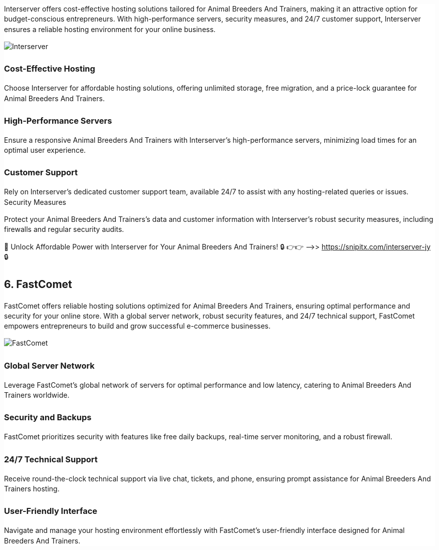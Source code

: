 Interserver offers cost-effective hosting solutions tailored for Animal Breeders And Trainers, making it an attractive option for budget-conscious entrepreneurs. With high-performance servers, security measures, and 24/7 customer support, Interserver ensures a reliable hosting environment for your online business.

![Interserver](https://i.imgur.com/OM5dOEW.jpeg "Interserver Hosting")

### Cost-Effective Hosting
Choose Interserver for affordable hosting solutions, offering unlimited storage, free migration, and a price-lock guarantee for Animal Breeders And Trainers.

### High-Performance Servers
Ensure a responsive Animal Breeders And Trainers with Interserver’s high-performance servers, minimizing load times for an optimal user experience.

### Customer Support
Rely on Interserver’s dedicated customer support team, available 24/7 to assist with any hosting-related queries or issues.
Security Measures

Protect your Animal Breeders And Trainers’s data and customer information with Interserver’s robust security measures, including firewalls and regular security audits.

💸 Unlock Affordable Power with Interserver for Your Animal Breeders And Trainers! 🔒
👉👉 -->> https://snipitx.com/interserver-jy 🔒

## 6. FastComet

FastComet offers reliable hosting solutions optimized for Animal Breeders And Trainers, ensuring optimal performance and security for your online store. With a global server network, robust security features, and 24/7 technical support, FastComet empowers entrepreneurs to build and grow successful e-commerce businesses.

![FastComet](https://i.imgur.com/7qgXuWp.png "FastComet Hosting")

### Global Server Network
Leverage FastComet’s global network of servers for optimal performance and low latency, catering to Animal Breeders And Trainers worldwide.

### Security and Backups
FastComet prioritizes security with features like free daily backups, real-time server monitoring, and a robust firewall.

### 24/7 Technical Support
Receive round-the-clock technical support via live chat, tickets, and phone, ensuring prompt assistance for Animal Breeders And Trainers hosting.

### User-Friendly Interface
Navigate and manage your hosting environment effortlessly with FastComet’s user-friendly interface designed for Animal Breeders And Trainers.
